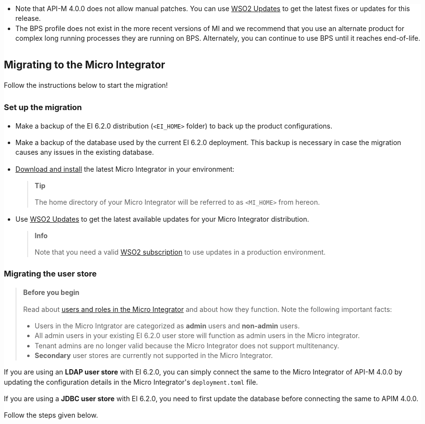 -	Note that API-M 4.0.0 does not allow manual patches. You can use [WSO2 Updates](https://updates.docs.wso2.com/en/latest/updates/overview) to get the latest fixes or updates for this release.
-	The BPS profile does not exist in the more recent versions of MI and we recommend that you use an alternate product for complex long running processes they are running on BPS. Alternately, you can continue to use BPS until it reaches end-of-life.

## Migrating to the Micro Integrator

Follow the instructions below to start the migration!

### Set up the migration

-   Make a backup of the EI 6.2.0 distribution (`<EI_HOME>` folder) to back up the product configurations.
-   Make a backup of the database used by the current EI 6.2.0 deployment. This backup is necessary in case the migration causes any issues in the existing database.
-   [Download and install](https://apim.docs.wso2.com/en/4.0.0/install-and-setup/install/installing-the-product/installing-mi) the latest Micro Integrator in your environment:

    > **Tip**
    >
    > The home directory of your Micro Integrator will be referred to as `<MI_HOME>` from hereon.

-   Use [WSO2 Updates](https://updates.docs.wso2.com/en/latest/updates/overview/) to get the latest available updates for your Micro Integrator distribution.

    > **Info**
    >
    > Note that you need a valid [WSO2 subscription](https://wso2.com/subscription) to use updates in a production environment.

### Migrating the user store

> **Before you begin** 
> 
> Read about [users and roles in the Micro Integrator](https://apim.docs.wso2.com/en/4.0.0/install-and-setup/setup/mi-setup/user_stores/managing_users) and about how they function. Note the following important facts:
> 
> - Users in the Micro Intgrator are categorized as <b>admin</b> users and <b>non-admin</b> users.
> - All admin users in your existing EI 6.2.0 user store will function as admin users in the Micro integrator.
> - Tenant admins are no longer valid because the Micro Integrator does not support multitenancy.
> - **Secondary** user stores are currently not supported in the Micro Integrator.

If you are using an **LDAP user store** with EI 6.2.0, you can simply connect the same to the Micro Integrator of API-M 4.0.0 by updating the configuration details in the Micro Integrator's `deployment.toml` file. 

If you are using a **JDBC user store** with EI 6.2.0, you need to first update the database before connecting the same to APIM 4.0.0.

Follow the steps given below.
